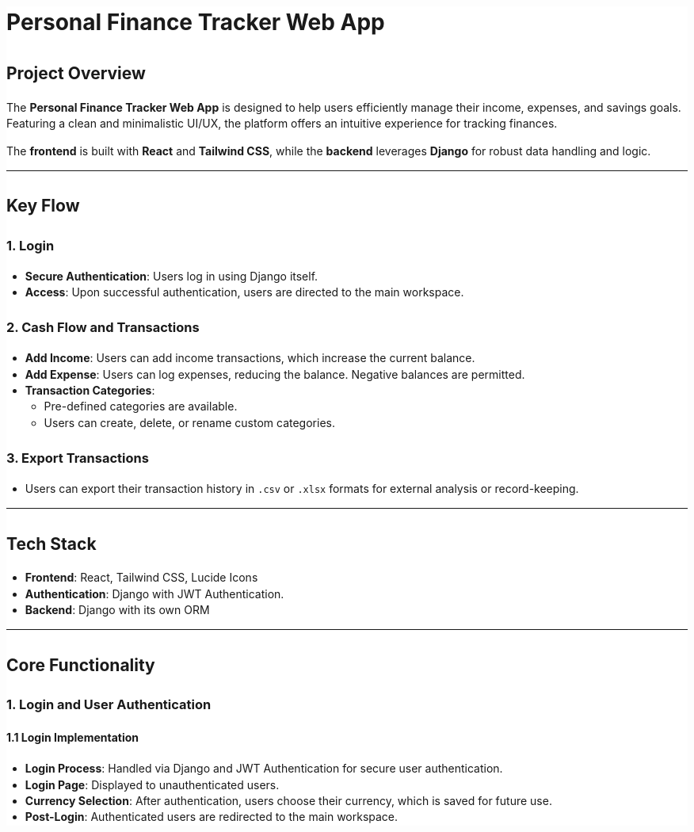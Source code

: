 # Personal Finance Tracker Web App

## Project Overview

The **Personal Finance Tracker Web App** is designed to help users efficiently manage their income, expenses, and savings goals. Featuring a clean and minimalistic UI/UX, the platform offers an intuitive experience for tracking finances. 

The **frontend** is built with **React** and **Tailwind CSS**, while the **backend** leverages **Django** for robust data handling and logic.

---

## Key Flow

### 1. Login
- **Secure Authentication**: Users log in using Django itself.
- **Access**: Upon successful authentication, users are directed to the main workspace.

### 2. Cash Flow and Transactions
- **Add Income**: Users can add income transactions, which increase the current balance.  
- **Add Expense**: Users can log expenses, reducing the balance. Negative balances are permitted.  
- **Transaction Categories**:  
  - Pre-defined categories are available.  
  - Users can create, delete, or rename custom categories.

### 3. Export Transactions
- Users can export their transaction history in `.csv` or `.xlsx` formats for external analysis or record-keeping.

---

## Tech Stack

- **Frontend**: React, Tailwind CSS, Lucide Icons  
- **Authentication**: Django with JWT Authentication.
- **Backend**: Django with its own ORM

---

## Core Functionality

### 1. Login and User Authentication

#### 1.1 Login Implementation
- **Login Process**: Handled via Django and JWT Authentication for secure user authentication.  
- **Login Page**: Displayed to unauthenticated users.  
- **Currency Selection**: After authentication, users choose their currency, which is saved for future use.  
- **Post-Login**: Authenticated users are redirected to the main workspace.
